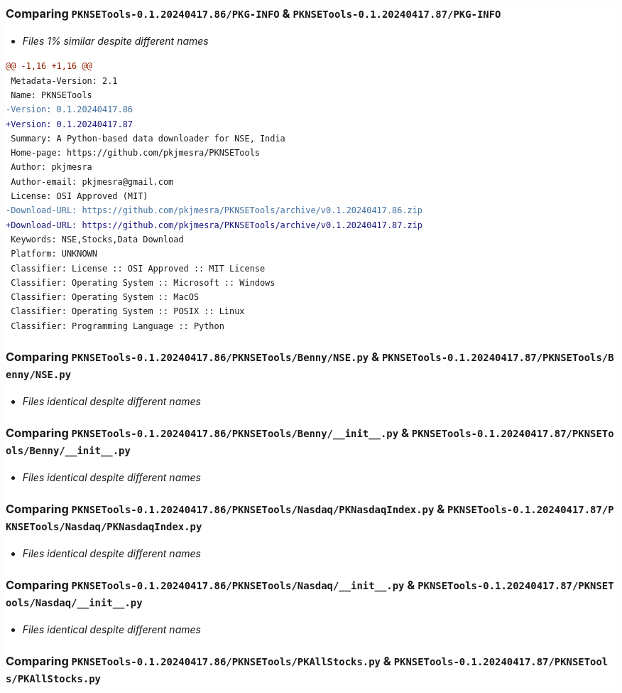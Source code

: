 ### Comparing `PKNSETools-0.1.20240417.86/PKG-INFO` & `PKNSETools-0.1.20240417.87/PKG-INFO`

 * *Files 1% similar despite different names*

```diff
@@ -1,16 +1,16 @@
 Metadata-Version: 2.1
 Name: PKNSETools
-Version: 0.1.20240417.86
+Version: 0.1.20240417.87
 Summary: A Python-based data downloader for NSE, India
 Home-page: https://github.com/pkjmesra/PKNSETools
 Author: pkjmesra
 Author-email: pkjmesra@gmail.com
 License: OSI Approved (MIT)
-Download-URL: https://github.com/pkjmesra/PKNSETools/archive/v0.1.20240417.86.zip
+Download-URL: https://github.com/pkjmesra/PKNSETools/archive/v0.1.20240417.87.zip
 Keywords: NSE,Stocks,Data Download
 Platform: UNKNOWN
 Classifier: License :: OSI Approved :: MIT License
 Classifier: Operating System :: Microsoft :: Windows
 Classifier: Operating System :: MacOS
 Classifier: Operating System :: POSIX :: Linux
 Classifier: Programming Language :: Python
```

### Comparing `PKNSETools-0.1.20240417.86/PKNSETools/Benny/NSE.py` & `PKNSETools-0.1.20240417.87/PKNSETools/Benny/NSE.py`

 * *Files identical despite different names*

### Comparing `PKNSETools-0.1.20240417.86/PKNSETools/Benny/__init__.py` & `PKNSETools-0.1.20240417.87/PKNSETools/Benny/__init__.py`

 * *Files identical despite different names*

### Comparing `PKNSETools-0.1.20240417.86/PKNSETools/Nasdaq/PKNasdaqIndex.py` & `PKNSETools-0.1.20240417.87/PKNSETools/Nasdaq/PKNasdaqIndex.py`

 * *Files identical despite different names*

### Comparing `PKNSETools-0.1.20240417.86/PKNSETools/Nasdaq/__init__.py` & `PKNSETools-0.1.20240417.87/PKNSETools/Nasdaq/__init__.py`

 * *Files identical despite different names*

### Comparing `PKNSETools-0.1.20240417.86/PKNSETools/PKAllStocks.py` & `PKNSETools-0.1.20240417.87/PKNSETools/PKAllStocks.py`
